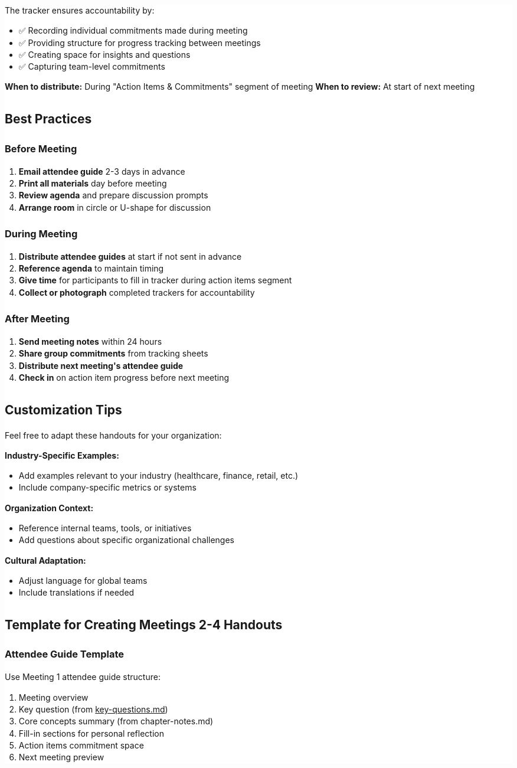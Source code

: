 The tracker ensures accountability by:
- ✅ Recording individual commitments made during meeting
- ✅ Providing structure for progress tracking between meetings
- ✅ Creating space for insights and questions
- ✅ Capturing team-level commitments

**When to distribute:** During "Action Items & Commitments" segment of meeting
**When to review:** At start of next meeting

## Best Practices

### Before Meeting
1. **Email attendee guide** 2-3 days in advance
2. **Print all materials** day before meeting
3. **Review agenda** and prepare discussion prompts
4. **Arrange room** in circle or U-shape for discussion

### During Meeting
1. **Distribute attendee guides** at start if not sent in advance
2. **Reference agenda** to maintain timing
3. **Give time** for participants to fill in tracker during action items segment
4. **Collect or photograph** completed trackers for accountability

### After Meeting
1. **Send meeting notes** within 24 hours
2. **Share group commitments** from tracking sheets
3. **Distribute next meeting's attendee guide**
4. **Check in** on action item progress before next meeting

## Customization Tips

Feel free to adapt these handouts for your organization:

**Industry-Specific Examples:**
- Add examples relevant to your industry (healthcare, finance, retail, etc.)
- Include company-specific metrics or systems

**Organization Context:**
- Reference internal teams, tools, or initiatives
- Add questions about specific organizational challenges

**Cultural Adaptation:**
- Adjust language for global teams
- Include translations if needed

## Template for Creating Meetings 2-4 Handouts

### Attendee Guide Template
Use Meeting 1 attendee guide structure:
1. Meeting overview
2. Key question (from [key-questions.md](../key-questions.md))
3. Core concepts summary (from chapter-notes.md)
4. Fill-in sections for personal reflection
5. Action items commitment space
6. Next meeting preview
